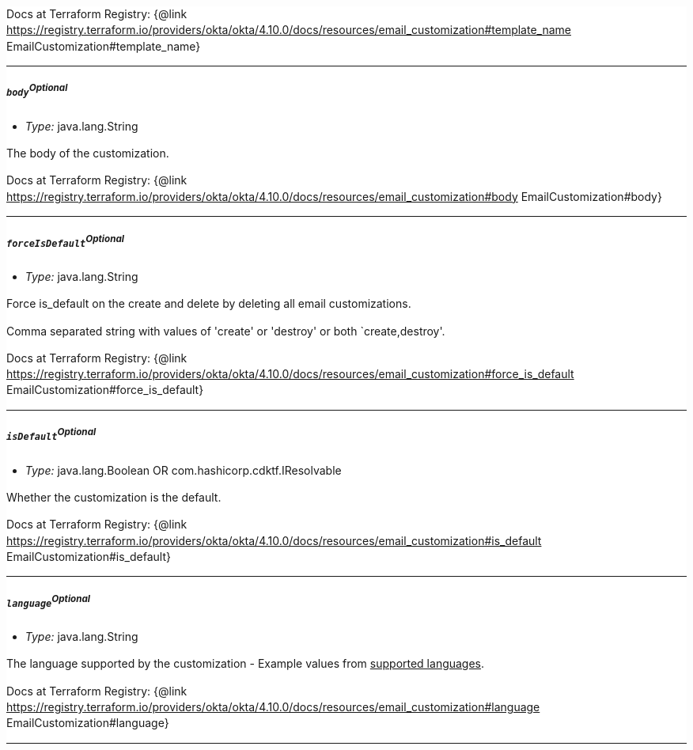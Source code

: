Docs at Terraform Registry: {@link https://registry.terraform.io/providers/okta/okta/4.10.0/docs/resources/email_customization#template_name EmailCustomization#template_name}

---

##### `body`<sup>Optional</sup> <a name="body" id="@cdktf/provider-okta.emailCustomization.EmailCustomization.Initializer.parameter.body"></a>

- *Type:* java.lang.String

The body of the customization.

Docs at Terraform Registry: {@link https://registry.terraform.io/providers/okta/okta/4.10.0/docs/resources/email_customization#body EmailCustomization#body}

---

##### `forceIsDefault`<sup>Optional</sup> <a name="forceIsDefault" id="@cdktf/provider-okta.emailCustomization.EmailCustomization.Initializer.parameter.forceIsDefault"></a>

- *Type:* java.lang.String

Force is_default on the create and delete by deleting all email customizations.

Comma separated string with values of 'create' or 'destroy' or both `create,destroy'.

Docs at Terraform Registry: {@link https://registry.terraform.io/providers/okta/okta/4.10.0/docs/resources/email_customization#force_is_default EmailCustomization#force_is_default}

---

##### `isDefault`<sup>Optional</sup> <a name="isDefault" id="@cdktf/provider-okta.emailCustomization.EmailCustomization.Initializer.parameter.isDefault"></a>

- *Type:* java.lang.Boolean OR com.hashicorp.cdktf.IResolvable

Whether the customization is the default.

Docs at Terraform Registry: {@link https://registry.terraform.io/providers/okta/okta/4.10.0/docs/resources/email_customization#is_default EmailCustomization#is_default}

---

##### `language`<sup>Optional</sup> <a name="language" id="@cdktf/provider-okta.emailCustomization.EmailCustomization.Initializer.parameter.language"></a>

- *Type:* java.lang.String

The language supported by the customization - Example values from [supported languages](https://developer.okta.com/docs/reference/api/brands/#supported-languages).

Docs at Terraform Registry: {@link https://registry.terraform.io/providers/okta/okta/4.10.0/docs/resources/email_customization#language EmailCustomization#language}

---

